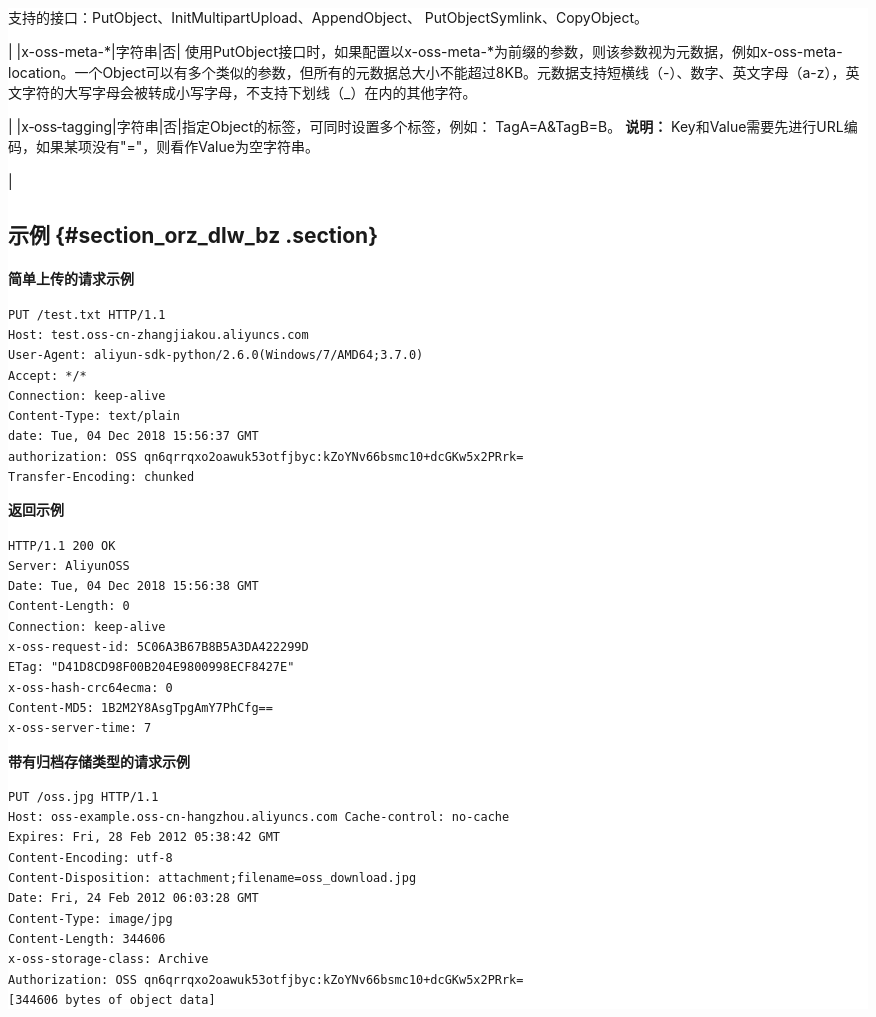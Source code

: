 支持的接口：PutObject、InitMultipartUpload、AppendObject、 PutObjectSymlink、CopyObject。

 |
|x-oss-meta-\*|字符串|否| 使用PutObject接口时，如果配置以x-oss-meta-\*为前缀的参数，则该参数视为元数据，例如x-oss-meta-location。一个Object可以有多个类似的参数，但所有的元数据总大小不能超过8KB。元数据支持短横线（-）、数字、英文字母（a-z），英文字符的大写字母会被转成小写字母，不支持下划线（\_）在内的其他字符。

 |
|x‑oss‑tagging|字符串|否|指定Object的标签，可同时设置多个标签，例如： TagA=A&TagB=B。 **说明：** Key和Value需要先进行URL编码，如果某项没有"="，则看作Value为空字符串。

 |

## 示例 {#section_orz_dlw_bz .section}

 **简单上传的请求示例** 

```
PUT /test.txt HTTP/1.1
Host: test.oss-cn-zhangjiakou.aliyuncs.com
User-Agent: aliyun-sdk-python/2.6.0(Windows/7/AMD64;3.7.0)
Accept: */*
Connection: keep-alive
Content-Type: text/plain
date: Tue, 04 Dec 2018 15:56:37 GMT
authorization: OSS qn6qrrqxo2oawuk53otfjbyc:kZoYNv66bsmc10+dcGKw5x2PRrk=
Transfer-Encoding: chunked
```

 **返回示例** 

```
HTTP/1.1 200 OK
Server: AliyunOSS
Date: Tue, 04 Dec 2018 15:56:38 GMT
Content-Length: 0
Connection: keep-alive
x-oss-request-id: 5C06A3B67B8B5A3DA422299D
ETag: "D41D8CD98F00B204E9800998ECF8427E"
x-oss-hash-crc64ecma: 0
Content-MD5: 1B2M2Y8AsgTpgAmY7PhCfg==
x-oss-server-time: 7
```

 **带有归档存储类型的请求示例** 

```
PUT /oss.jpg HTTP/1.1 
Host: oss-example.oss-cn-hangzhou.aliyuncs.com Cache-control: no-cache 
Expires: Fri, 28 Feb 2012 05:38:42 GMT 
Content-Encoding: utf-8
Content-Disposition: attachment;filename=oss_download.jpg 
Date: Fri, 24 Feb 2012 06:03:28 GMT 
Content-Type: image/jpg 
Content-Length: 344606 
x-oss-storage-class: Archive
Authorization: OSS qn6qrrqxo2oawuk53otfjbyc:kZoYNv66bsmc10+dcGKw5x2PRrk=  
[344606 bytes of object data]
```

